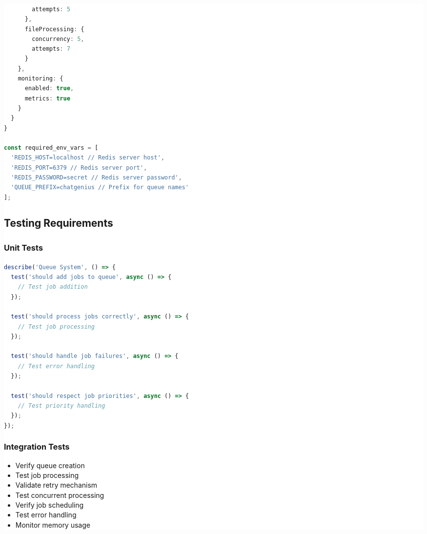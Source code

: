 ```typescript
        attempts: 5
      },
      fileProcessing: {
        concurrency: 5,
        attempts: 7
      }
    },
    monitoring: {
      enabled: true,
      metrics: true
    }
  }
}

const required_env_vars = [
  'REDIS_HOST=localhost // Redis server host',
  'REDIS_PORT=6379 // Redis server port',
  'REDIS_PASSWORD=secret // Redis server password',
  'QUEUE_PREFIX=chatgenius // Prefix for queue names'
];
```

## Testing Requirements

### Unit Tests

```typescript
describe('Queue System', () => {
  test('should add jobs to queue', async () => {
    // Test job addition
  });

  test('should process jobs correctly', async () => {
    // Test job processing
  });

  test('should handle job failures', async () => {
    // Test error handling
  });

  test('should respect job priorities', async () => {
    // Test priority handling
  });
});
```

### Integration Tests

- Verify queue creation
- Test job processing
- Validate retry mechanism
- Test concurrent processing
- Verify job scheduling
- Test error handling
- Monitor memory usage
